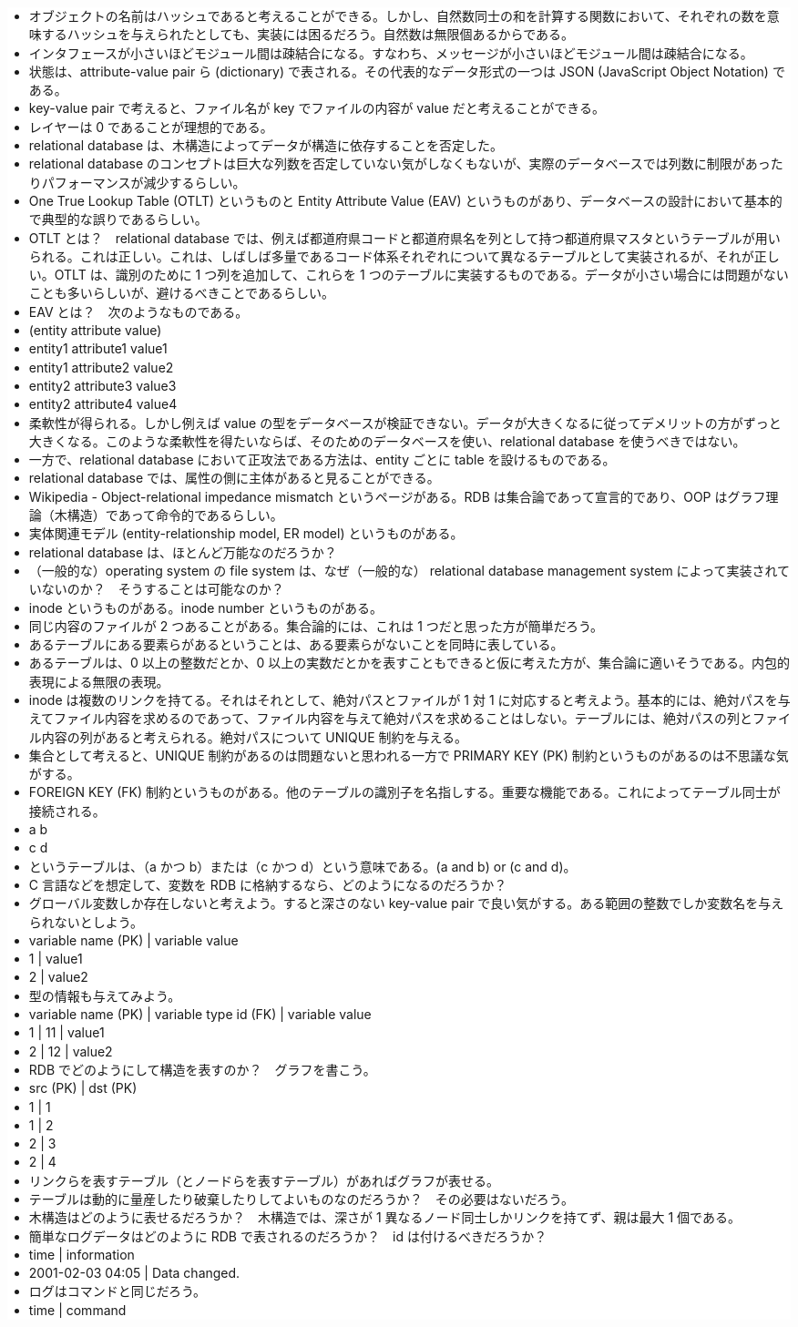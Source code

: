 - オブジェクトの名前はハッシュであると考えることができる。しかし、自然数同士の和を計算する関数において、それぞれの数を意味するハッシュを与えられたとしても、実装には困るだろう。自然数は無限個あるからである。
- インタフェースが小さいほどモジュール間は疎結合になる。すなわち、メッセージが小さいほどモジュール間は疎結合になる。
- 状態は、attribute-value pair ら (dictionary) で表される。その代表的なデータ形式の一つは JSON (JavaScript Object Notation) である。
- key-value pair で考えると、ファイル名が key でファイルの内容が value だと考えることができる。
- レイヤーは 0 であることが理想的である。
- relational database は、木構造によってデータが構造に依存することを否定した。
- relational database のコンセプトは巨大な列数を否定していない気がしなくもないが、実際のデータベースでは列数に制限があったりパフォーマンスが減少するらしい。
- One True Lookup Table (OTLT) というものと Entity Attribute Value (EAV) というものがあり、データベースの設計において基本的で典型的な誤りであるらしい。
- OTLT とは？　relational database では、例えば都道府県コードと都道府県名を列として持つ都道府県マスタというテーブルが用いられる。これは正しい。これは、しばしば多量であるコード体系それぞれについて異なるテーブルとして実装されるが、それが正しい。OTLT は、識別のために 1 つ列を追加して、これらを 1 つのテーブルに実装するものである。データが小さい場合には問題がないことも多いらしいが、避けるべきことであるらしい。
- EAV とは？　次のようなものである。
- (entity attribute value)
- entity1 attribute1 value1
- entity1 attribute2 value2
- entity2 attribute3 value3
- entity2 attribute4 value4
- 柔軟性が得られる。しかし例えば value の型をデータベースが検証できない。データが大きくなるに従ってデメリットの方がずっと大きくなる。このような柔軟性を得たいならば、そのためのデータベースを使い、relational database を使うべきではない。
- 一方で、relational database において正攻法である方法は、entity ごとに table を設けるものである。
- relational database では、属性の側に主体があると見ることができる。
- Wikipedia - Object-relational impedance mismatch というページがある。RDB は集合論であって宣言的であり、OOP はグラフ理論（木構造）であって命令的であるらしい。
- 実体関連モデル (entity-relationship model, ER model) というものがある。
- relational database は、ほとんど万能なのだろうか？
- （一般的な）operating system の file system は、なぜ（一般的な） relational database management system によって実装されていないのか？　そうすることは可能なのか？
- inode というものがある。inode number というものがある。
- 同じ内容のファイルが 2 つあることがある。集合論的には、これは 1 つだと思った方が簡単だろう。
- あるテーブルにある要素らがあるということは、ある要素らがないことを同時に表している。
- あるテーブルは、0 以上の整数だとか、0 以上の実数だとかを表すこともできると仮に考えた方が、集合論に適いそうである。内包的表現による無限の表現。
- inode は複数のリンクを持てる。それはそれとして、絶対パスとファイルが 1 対 1 に対応すると考えよう。基本的には、絶対パスを与えてファイル内容を求めるのであって、ファイル内容を与えて絶対パスを求めることはしない。テーブルには、絶対パスの列とファイル内容の列があると考えられる。絶対パスについて UNIQUE 制約を与える。
- 集合として考えると、UNIQUE 制約があるのは問題ないと思われる一方で PRIMARY KEY (PK) 制約というものがあるのは不思議な気がする。
- FOREIGN KEY (FK) 制約というものがある。他のテーブルの識別子を名指しする。重要な機能である。これによってテーブル同士が接続される。
- a b
- c d
- というテーブルは、（a かつ b）または（c かつ d）という意味である。(a and b) or (c and d)。
- C 言語などを想定して、変数を RDB に格納するなら、どのようになるのだろうか？
- グローバル変数しか存在しないと考えよう。すると深さのない key-value pair で良い気がする。ある範囲の整数でしか変数名を与えられないとしよう。
- variable name (PK) | variable value
- 1 | value1
- 2 | value2
- 型の情報も与えてみよう。
- variable name (PK) | variable type id (FK) | variable value
- 1 | 11 | value1
- 2 | 12 | value2
- RDB でどのようにして構造を表すのか？　グラフを書こう。
- src (PK) | dst (PK)
- 1 | 1
- 1 | 2
- 2 | 3
- 2 | 4
- リンクらを表すテーブル（とノードらを表すテーブル）があればグラフが表せる。
- テーブルは動的に量産したり破棄したりしてよいものなのだろうか？　その必要はないだろう。
- 木構造はどのように表せるだろうか？　木構造では、深さが 1 異なるノード同士しかリンクを持てず、親は最大 1 個である。
- 簡単なログデータはどのように RDB で表されるのだろうか？　id は付けるべきだろうか？
- time | information
- 2001-02-03 04:05 | Data changed.
- ログはコマンドと同じだろう。
- time | command